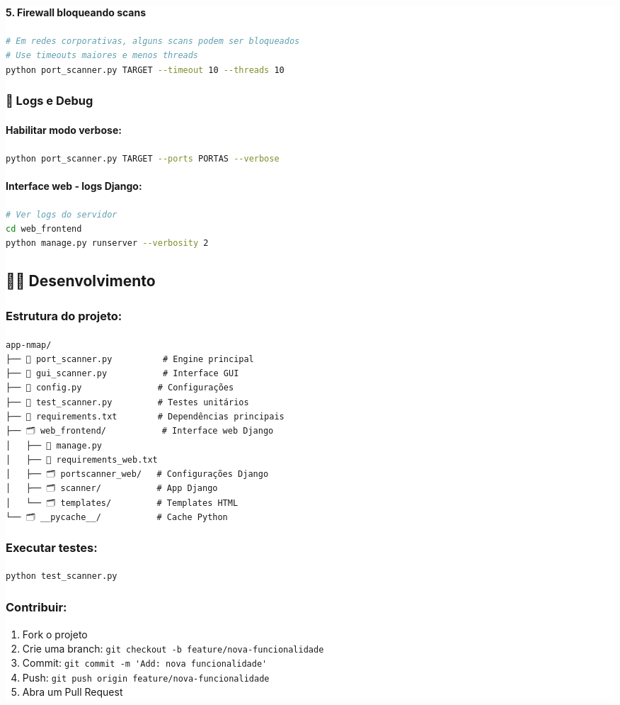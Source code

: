 #### 5. Firewall bloqueando scans
```bash
# Em redes corporativas, alguns scans podem ser bloqueados
# Use timeouts maiores e menos threads
python port_scanner.py TARGET --timeout 10 --threads 10
```

### 🐛 Logs e Debug

#### Habilitar modo verbose:
```bash
python port_scanner.py TARGET --ports PORTAS --verbose
```

#### Interface web - logs Django:
```bash
# Ver logs do servidor
cd web_frontend
python manage.py runserver --verbosity 2
```

## 👨‍💻 Desenvolvimento

### Estrutura do projeto:
```
app-nmap/
├── 📄 port_scanner.py          # Engine principal
├── 📄 gui_scanner.py           # Interface GUI
├── 📄 config.py               # Configurações
├── 📄 test_scanner.py         # Testes unitários
├── 📄 requirements.txt        # Dependências principais
├── 🗂️ web_frontend/           # Interface web Django
│   ├── 📄 manage.py
│   ├── 📄 requirements_web.txt
│   ├── 🗂️ portscanner_web/   # Configurações Django
│   ├── 🗂️ scanner/           # App Django
│   └── 🗂️ templates/         # Templates HTML
└── 🗂️ __pycache__/           # Cache Python
```

### Executar testes:
```bash
python test_scanner.py
```

### Contribuir:
1. Fork o projeto
2. Crie uma branch: `git checkout -b feature/nova-funcionalidade`
3. Commit: `git commit -m 'Add: nova funcionalidade'`
4. Push: `git push origin feature/nova-funcionalidade`
5. Abra um Pull Request

